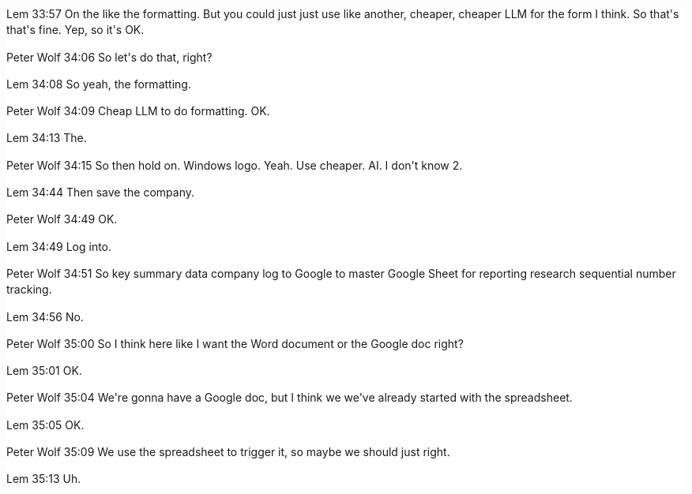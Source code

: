 Lem   33:57
On the like the formatting.
But you could just just use like another, cheaper, cheaper LLM for the form I think.
So that's that's fine. Yep, so it's OK.

Peter Wolf   34:06
So let's do that, right?

Lem   34:08
So yeah, the formatting.

Peter Wolf   34:09
Cheap LLM to do formatting.
OK.

Lem   34:13
The.

Peter Wolf   34:15
So then hold on.
Windows logo.
Yeah.
Use cheaper.
AI.
I don't know 2.

Lem   34:44
Then save the company.

Peter Wolf   34:49
OK.

Lem   34:49
Log into.

Peter Wolf   34:51
So key summary data company log to Google to master Google Sheet for reporting research sequential number tracking.

Lem   34:56
No.

Peter Wolf   35:00
So I think here like I want the Word document or the Google doc right?

Lem   35:01
OK.

Peter Wolf   35:04
We're gonna have a Google doc, but I think we we've already started with the spreadsheet.

Lem   35:05
OK.

Peter Wolf   35:09
We use the spreadsheet to trigger it, so maybe we should just right.

Lem   35:13
Uh.
